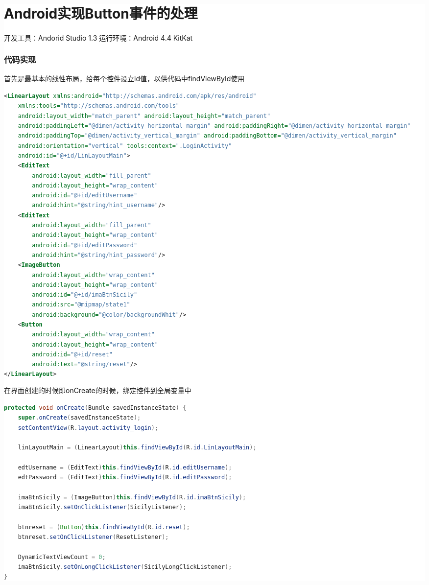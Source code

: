 # Android实现Button事件的处理

开发工具：Andorid Studio 1.3
运行环境：Android 4.4 KitKat

### 代码实现

首先是最基本的线性布局，给每个控件设立id值，以供代码中findViewById使用

```xml
<LinearLayout xmlns:android="http://schemas.android.com/apk/res/android"
    xmlns:tools="http://schemas.android.com/tools"
    android:layout_width="match_parent" android:layout_height="match_parent"
    android:paddingLeft="@dimen/activity_horizontal_margin" android:paddingRight="@dimen/activity_horizontal_margin"
    android:paddingTop="@dimen/activity_vertical_margin" android:paddingBottom="@dimen/activity_vertical_margin"
    android:orientation="vertical" tools:context=".LoginActivity"
    android:id="@+id/LinLayoutMain">
    <EditText
        android:layout_width="fill_parent"
        android:layout_height="wrap_content"
        android:id="@+id/editUsername"
        android:hint="@string/hint_username"/>
    <EditText
        android:layout_width="fill_parent"
        android:layout_height="wrap_content"
        android:id="@+id/editPassword"
        android:hint="@string/hint_password"/>
    <ImageButton
        android:layout_width="wrap_content"
        android:layout_height="wrap_content"
        android:id="@+id/imaBtnSicily"
        android:src="@mipmap/state1"
        android:background="@color/backgroundWhit"/>
    <Button
        android:layout_width="wrap_content"
        android:layout_height="wrap_content"
        android:id="@+id/reset"
        android:text="@string/reset"/>
</LinearLayout>
```

在界面创建的时候即onCreate的时候，绑定控件到全局变量中

```java
protected void onCreate(Bundle savedInstanceState) {
    super.onCreate(savedInstanceState);
    setContentView(R.layout.activity_login);

    linLayoutMain = (LinearLayout)this.findViewById(R.id.LinLayoutMain);

    edtUsername = (EditText)this.findViewById(R.id.editUsername);
    edtPassword = (EditText)this.findViewById(R.id.editPassword);

    imaBtnSicily = (ImageButton)this.findViewById(R.id.imaBtnSicily);
    imaBtnSicily.setOnClickListener(SicilyListener);

    btnreset = (Button)this.findViewById(R.id.reset);
    btnreset.setOnClickListener(ResetListener);

    DynamicTextViewCount = 0;
    imaBtnSicily.setOnLongClickListener(SicilyLongClickListener);
}
```